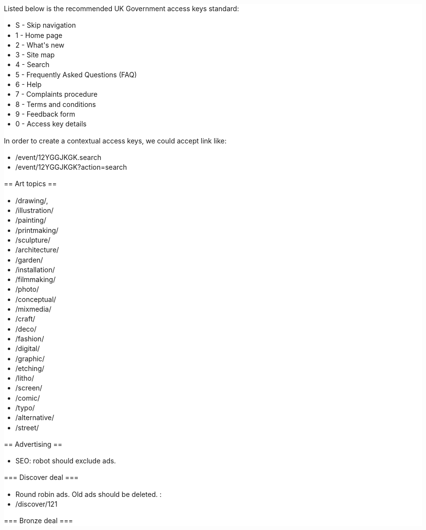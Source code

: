 
Listed below is the recommended UK Government access keys standard:

 * S - Skip navigation
 * 1 - Home page
 * 2 - What's new
 * 3 - Site map
 * 4 - Search
 * 5 - Frequently Asked Questions (FAQ)
 * 6 - Help
 * 7 - Complaints procedure
 * 8 - Terms and conditions
 * 9 - Feedback form
 * 0 - Access key details

In order to create a contextual access keys, we could accept link like:
 * /event/12YGGJKGK.search
 * /event/12YGGJKGK?action=search

== Art topics ==

 * /drawing/,
 * /illustration/
 * /painting/
 * /printmaking/
 * /sculpture/
 * /architecture/
 * /garden/
 * /installation/
 * /filmmaking/
 * /photo/
 * /conceptual/
 * /mixmedia/
 * /craft/
 * /deco/
 * /fashion/
 * /digital/
 * /graphic/
 * /etching/
 * /litho/
 * /screen/
 * /comic/
 * /typo/
 * /alternative/
 * /street/

== Advertising ==

 * SEO: robot should exclude ads.

=== Discover deal ===

 * Round robin ads. Old ads should be deleted. :
 * /discover/121

=== Bronze deal ===
